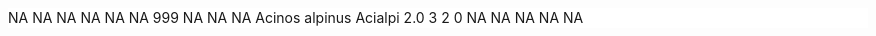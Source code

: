 <td style="text-align:center;">
NA
</td>
<td style="text-align:center;">
NA
</td>
<td style="text-align:center;">
NA
</td>
<td style="text-align:center;">
NA
</td>
<td style="text-align:center;">
NA
</td>
<td style="text-align:center;">
NA
</td>
<td style="text-align:center;">
999
</td>
<td style="text-align:center;">
NA
</td>
<td style="text-align:center;">
NA
</td>
<td style="text-align:center;">
NA
</td>
</tr>
<tr>
<td style="text-align:center;">
Acinos alpinus
</td>
<td style="text-align:center;">
Acialpi
</td>
<td style="text-align:center;">
2.0
</td>
<td style="text-align:center;">
3
</td>
<td style="text-align:center;">
2
</td>
<td style="text-align:center;">
0
</td>
<td style="text-align:center;">
NA
</td>
<td style="text-align:center;">
NA
</td>
<td style="text-align:center;">
NA
</td>
<td style="text-align:center;">
NA
</td>
<td style="text-align:center;">
NA